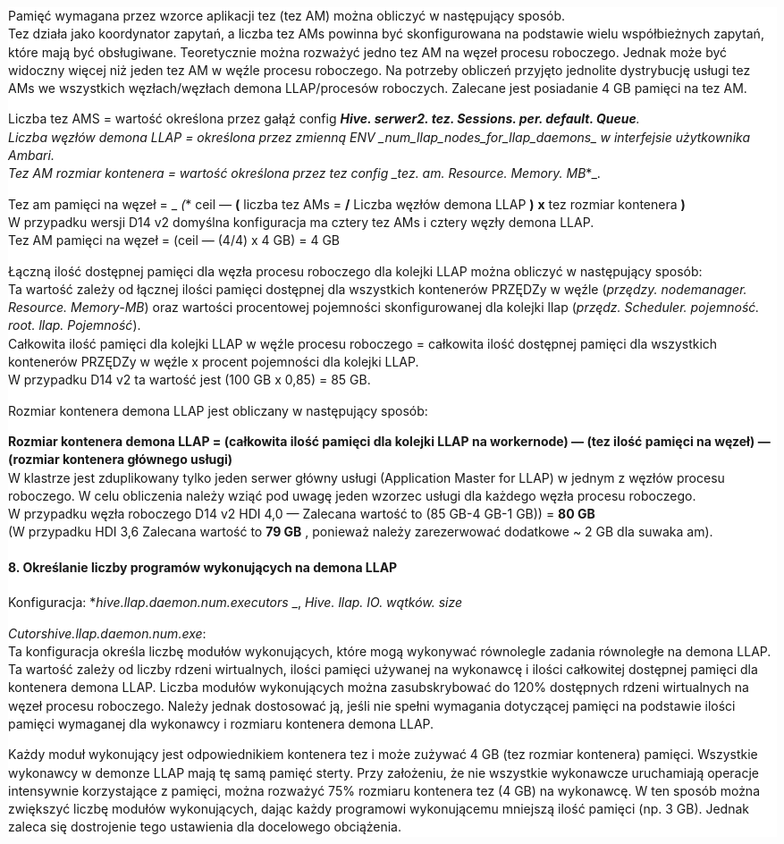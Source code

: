 Pamięć wymagana przez wzorce aplikacji tez (tez AM) można obliczyć w następujący sposób.  
Tez działa jako koordynator zapytań, a liczba tez AMs powinna być skonfigurowana na podstawie wielu współbieżnych zapytań, które mają być obsługiwane. Teoretycznie można rozważyć jedno tez AM na węzeł procesu roboczego. Jednak może być widoczny więcej niż jeden tez AM w węźle procesu roboczego. Na potrzeby obliczeń przyjęto jednolite dystrybucję usługi tez AMs we wszystkich węzłach/węzłach demona LLAP/procesów roboczych.
Zalecane jest posiadanie 4 GB pamięci na tez AM.  

Liczba tez AMS = wartość określona przez gałąź config ***Hive. serwer2. tez. Sessions. per. default. Queue**.  
Liczba węzłów demona LLAP = określona przez zmienną ENV _*_num_llap_nodes_for_llap_daemons_*_ w interfejsie użytkownika Ambari.  
Tez AM rozmiar kontenera = wartość określona przez tez config _*_tez. am. Resource. Memory. MB_*_.  

Tez am pamięci na węzeł = _ *(** ceil — **(** liczba tez AMs = **/** Liczba węzłów demona LLAP **)** **x** tez rozmiar kontenera **)**  
W przypadku wersji D14 v2 domyślna konfiguracja ma cztery tez AMs i cztery węzły demona LLAP.  
Tez AM pamięci na węzeł = (ceil — (4/4) x 4 GB) = 4 GB

Łączną ilość dostępnej pamięci dla węzła procesu roboczego dla kolejki LLAP można obliczyć w następujący sposób:  
Ta wartość zależy od łącznej ilości pamięci dostępnej dla wszystkich kontenerów PRZĘDZy w węźle (*przędzy. nodemanager. Resource. Memory-MB*) oraz wartości procentowej pojemności skonfigurowanej dla kolejki llap (*przędz. Scheduler. pojemność. root. llap. Pojemność*).  
Całkowita ilość pamięci dla kolejki LLAP w węźle procesu roboczego = całkowita ilość dostępnej pamięci dla wszystkich kontenerów PRZĘDZy w węźle x procent pojemności dla kolejki LLAP.  
W przypadku D14 v2 ta wartość jest (100 GB x 0,85) = 85 GB.

Rozmiar kontenera demona LLAP jest obliczany w następujący sposób:

**Rozmiar kontenera demona LLAP = (całkowita ilość pamięci dla kolejki LLAP na workernode) — (tez ilość pamięci na węzeł) — (rozmiar kontenera głównego usługi)**  
W klastrze jest zduplikowany tylko jeden serwer główny usługi (Application Master for LLAP) w jednym z węzłów procesu roboczego. W celu obliczenia należy wziąć pod uwagę jeden wzorzec usługi dla każdego węzła procesu roboczego.  
W przypadku węzła roboczego D14 v2 HDI 4,0 — Zalecana wartość to (85 GB-4 GB-1 GB)) = **80 GB**   
(W przypadku HDI 3,6 Zalecana wartość to **79 GB** , ponieważ należy zarezerwować dodatkowe ~ 2 GB dla suwaka am).  

#### <a name="8-determining-number-of-executors-per-llap-daemon"></a>**8. Określanie liczby programów wykonujących na demona LLAP**  
Konfiguracja: **_hive.llap.daemon.num.executors_* _, _*_Hive. llap. IO. wątków. size_*_

_*_Cutorshive.llap.daemon.num.exe_*_:   
Ta konfiguracja określa liczbę modułów wykonujących, które mogą wykonywać równolegle zadania równoległe na demona LLAP. Ta wartość zależy od liczby rdzeni wirtualnych, ilości pamięci używanej na wykonawcę i ilości całkowitej dostępnej pamięci dla kontenera demona LLAP.    Liczba modułów wykonujących można zasubskrybować do 120% dostępnych rdzeni wirtualnych na węzeł procesu roboczego. Należy jednak dostosować ją, jeśli nie spełni wymagania dotyczącej pamięci na podstawie ilości pamięci wymaganej dla wykonawcy i rozmiaru kontenera demona LLAP.

Każdy moduł wykonujący jest odpowiednikiem kontenera tez i może zużywać 4 GB (tez rozmiar kontenera) pamięci. Wszystkie wykonawcy w demonze LLAP mają tę samą pamięć sterty. Przy założeniu, że nie wszystkie wykonawcze uruchamiają operacje intensywnie korzystające z pamięci, można rozważyć 75% rozmiaru kontenera tez (4 GB) na wykonawcę. W ten sposób można zwiększyć liczbę modułów wykonujących, dając każdy programowi wykonującemu mniejszą ilość pamięci (np. 3 GB). Jednak zaleca się dostrojenie tego ustawienia dla docelowego obciążenia.
